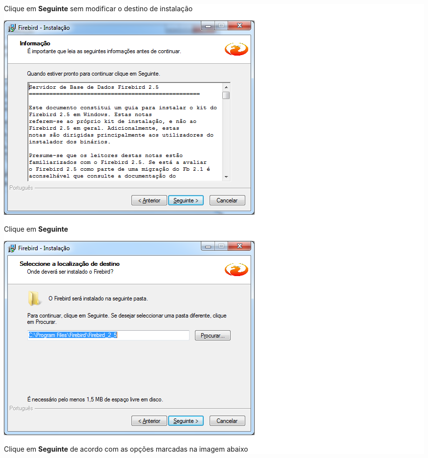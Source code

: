 Clique em **Seguinte** sem modificar o destino de instalação

![Informação](instalacao-firebird-informacao.png "Informação")

Clique em **Seguinte**

![Destino de Instalação](instalacao-firebird-destino.png "Destino de Instalação")

Clique em **Seguinte** de acordo com as opções marcadas na imagem abaixo
